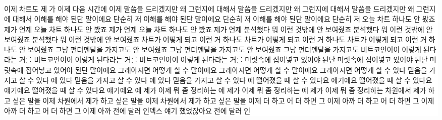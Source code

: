 이제 차트도 제 가 이제 다음 시간에 이제 말씀을 드리겠지만 왜 그런지에 대해서 말씀을 드리겠지만 왜 그런지에 대해서 말씀을 드리겠지만 왜 그런지에 대해서 이해를 해야 된단 말이에요 단순히 저 이해를 해야 된단 말이에요 단순히 저 이해를 해야 된단 말이에요 단순히 저 오늘 차트 하나도 안 봤죠 제가 언제 오늘 차트 하나도 안 봤죠 제가 언제 오늘 차트 하나도 안 봤죠 제가 언제 분석했다 뭐 이런 것밖에 안 보여줬죠 분석했다 뭐 이런 것밖에 안 보여줬죠 분석했다 뭐 이런 것밖에 안 보여줬죠 차트가 어떻게 되고 이런 거 하나도 차트가 어떻게 되고 이런 거 하나도 차트가 어떻게 되고 이런 거 하나도 안 보여줬죠 그냥 펀더멘탈을 가지고도 안 보여줬죠 그냥 펀더멘탈을 가지고도 안 보여줬죠 그냥 펀더멘탈을 가지고도 비트코인이이 이렇게 된다라는 거를 비트코인이이 이렇게 된다라는 거를 비트코인이이 이렇게 된다라는 거를 머릿속에 집어넣고 있어야 된단 머릿속에 집어넣고 있어야 된단 머릿속에 집어넣고 있어야 된단 말이에요 그래야지면 어떻게 할 수 말이에요 그래야지면 어떻게 할 수 말이에요 그래야지면 어떻게 할 수 있다 믿음을 가지고 살 수 있다 예 있다 믿음을 가지고 살 수 있다 예 있다 믿음을 가지고 살 수 있다 예 떨어졌을 때 살 수 있다요 얘기예요 떨어졌을 때 살 수 있다요 얘기예요 떨어졌을 때 살 수 있다요 얘기예요 예 제가 이제 뭐 좀 정리하는 예 제가 이제 뭐 좀 정리하는 예 제가 이제 뭐 좀 정리하는 차원에서 제가 하고 싶은 말을 이제 차원에서 제가 하고 싶은 말을 이제 차원에서 제가 하고 싶은 말을 이제 더 하고 어 더 하면 그 이제 아까 더 하고 어 더 하면 그 이제 아까 더 하고 어 더 하면 그 이제 아까 전에 달러 인덱스 얘기 했었잖아요 전에 달러 인